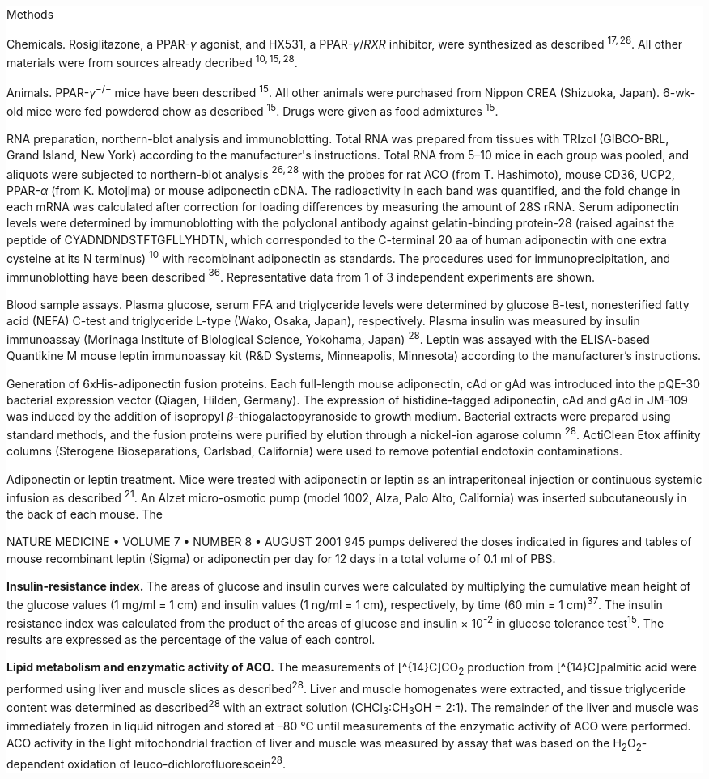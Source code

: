 Methods

Chemicals. Rosiglitazone, a PPAR-$\gamma$ agonist, and HX531, a PPAR-$\gamma / R X R$ inhibitor, were synthesized as described ${ }^{17,28}$. All other materials were from sources already decribed ${ }^{10,15,28}$.

Animals. PPAR-$\gamma^{-/-}$ mice have been described ${ }^{15}$. All other animals were purchased from Nippon CREA (Shizuoka, Japan). 6-wk-old mice were fed powdered chow as described ${ }^{15}$. Drugs were given as food admixtures ${ }^{15}$.

RNA preparation, northern-blot analysis and immunoblotting. Total RNA was prepared from tissues with TRIzol (GIBCO-BRL, Grand Island, New York) according to the manufacturer's instructions. Total RNA from 5–10 mice in each group was pooled, and aliquots were subjected to northern-blot analysis ${ }^{26,28}$ with the probes for rat ACO (from T. Hashimoto), mouse CD36, UCP2, PPAR-$\alpha$ (from K. Motojima) or mouse adiponectin cDNA. The radioactivity in each band was quantified, and the fold change in each mRNA was calculated after correction for loading differences by measuring the amount of 28S rRNA. Serum adiponectin levels were determined by immunoblotting with the polyclonal antibody against gelatin-binding protein-28 (raised against the peptide of CYADNDNDSTFTGFLLYHDTN, which corresponded to the C-terminal 20 aa of human adiponectin with one extra cysteine at its N terminus) ${ }^{10}$ with recombinant adiponectin as standards. The procedures used for immunoprecipitation, and immunoblotting have been described ${ }^{36}$. Representative data from 1 of 3 independent experiments are shown.

Blood sample assays. Plasma glucose, serum FFA and triglyceride levels were determined by glucose B-test, nonesterified fatty acid (NEFA) C-test and triglyceride L-type (Wako, Osaka, Japan), respectively. Plasma insulin was measured by insulin immunoassay (Morinaga Institute of Biological Science, Yokohama, Japan) ${ }^{28}$. Leptin was assayed with the ELISA-based Quantikine M mouse leptin immunoassay kit (R&D Systems, Minneapolis, Minnesota) according to the manufacturer’s instructions.

Generation of 6xHis-adiponectin fusion proteins. Each full-length mouse adiponectin, cAd or gAd was introduced into the pQE-30 bacterial expression vector (Qiagen, Hilden, Germany). The expression of histidine-tagged adiponectin, cAd and gAd in JM-109 was induced by the addition of isopropyl $\beta$-thiogalactopyranoside to growth medium. Bacterial extracts were prepared using standard methods, and the fusion proteins were purified by elution through a nickel-ion agarose column ${ }^{28}$. ActiClean Etox affinity columns (Sterogene Bioseparations, Carlsbad, California) were used to remove potential endotoxin contaminations.

Adiponectin or leptin treatment. Mice were treated with adiponectin or leptin as an intraperitoneal injection or continuous systemic infusion as described ${ }^{21}$. An Alzet micro-osmotic pump (model 1002, Alza, Palo Alto, California) was inserted subcutaneously in the back of each mouse. The

NATURE MEDICINE • VOLUME 7 • NUMBER 8 • AUGUST 2001 945
pumps delivered the doses indicated in figures and tables of mouse recombinant leptin (Sigma) or adiponectin per day for 12 days in a total volume of 0.1 ml of PBS.

**Insulin-resistance index.** The areas of glucose and insulin curves were calculated by multiplying the cumulative mean height of the glucose values (1 mg/ml = 1 cm) and insulin values (1 ng/ml = 1 cm), respectively, by time (60 min = 1 cm)<sup>37</sup>. The insulin resistance index was calculated from the product of the areas of glucose and insulin × 10<sup>-2</sup> in glucose tolerance test<sup>15</sup>. The results are expressed as the percentage of the value of each control.

**Lipid metabolism and enzymatic activity of ACO.** The measurements of \[^{14}C\]CO<sub>2</sub> production from \[^{14}C\]palmitic acid were performed using liver and muscle slices as described<sup>28</sup>. Liver and muscle homogenates were extracted, and tissue triglyceride content was determined as described<sup>28</sup> with an extract solution (CHCl<sub>3</sub>:CH<sub>3</sub>OH = 2:1). The remainder of the liver and muscle was immediately frozen in liquid nitrogen and stored at –80 °C until measurements of the enzymatic activity of ACO were performed. ACO activity in the light mitochondrial fraction of liver and muscle was measured by assay that was based on the H<sub>2</sub>O<sub>2</sub>-dependent oxidation of leuco-dichlorofluorescein<sup>28</sup>.
